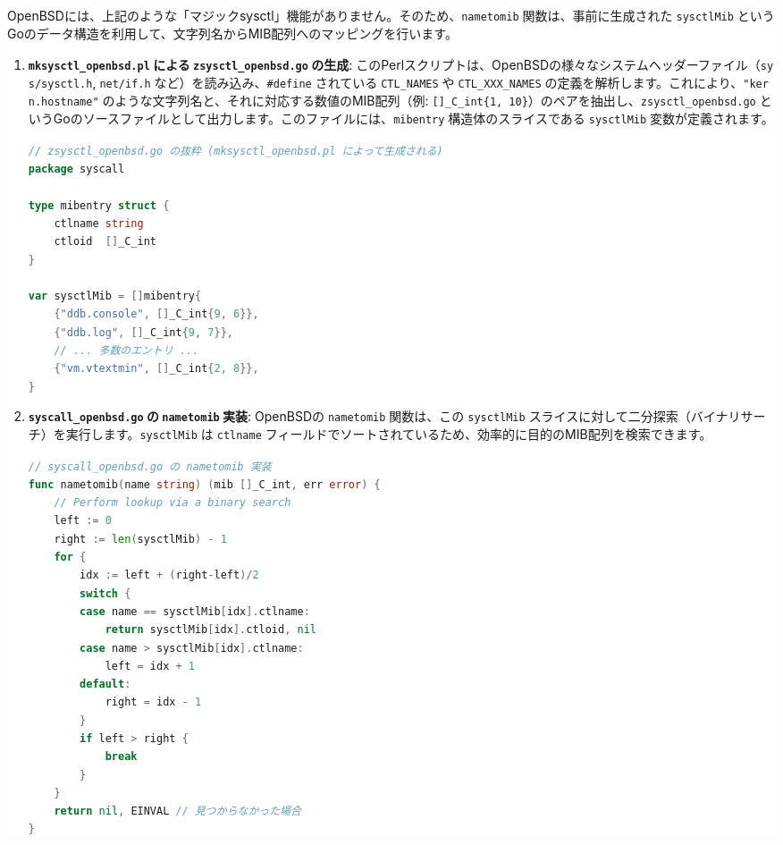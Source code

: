 OpenBSDには、上記のような「マジックsysctl」機能がありません。そのため、`nametomib` 関数は、事前に生成された `sysctlMib` というGoのデータ構造を利用して、文字列名からMIB配列へのマッピングを行います。

1.  **`mksysctl_openbsd.pl` による `zsysctl_openbsd.go` の生成**:
    このPerlスクリプトは、OpenBSDの様々なシステムヘッダーファイル（`sys/sysctl.h`, `net/if.h` など）を読み込み、`#define` されている `CTL_NAMES` や `CTL_XXX_NAMES` の定義を解析します。これにより、`"kern.hostname"` のような文字列名と、それに対応する数値のMIB配列（例: `[]_C_int{1, 10}`）のペアを抽出し、`zsysctl_openbsd.go` というGoのソースファイルとして出力します。このファイルには、`mibentry` 構造体のスライスである `sysctlMib` 変数が定義されます。

    ```go
    // zsysctl_openbsd.go の抜粋 (mksysctl_openbsd.pl によって生成される)
    package syscall

    type mibentry struct {
        ctlname string
        ctloid  []_C_int
    }

    var sysctlMib = []mibentry{
        {"ddb.console", []_C_int{9, 6}},
        {"ddb.log", []_C_int{9, 7}},
        // ... 多数のエントリ ...
        {"vm.vtextmin", []_C_int{2, 8}},
    }
    ```

2.  **`syscall_openbsd.go` の `nametomib` 実装**:
    OpenBSDの `nametomib` 関数は、この `sysctlMib` スライスに対して二分探索（バイナリサーチ）を実行します。`sysctlMib` は `ctlname` フィールドでソートされているため、効率的に目的のMIB配列を検索できます。

    ```go
    // syscall_openbsd.go の nametomib 実装
    func nametomib(name string) (mib []_C_int, err error) {
        // Perform lookup via a binary search
        left := 0
        right := len(sysctlMib) - 1
        for {
            idx := left + (right-left)/2
            switch {
            case name == sysctlMib[idx].ctlname:
                return sysctlMib[idx].ctloid, nil
            case name > sysctlMib[idx].ctlname:
                left = idx + 1
            default:
                right = idx - 1
            }
            if left > right {
                break
            }
        }
        return nil, EINVAL // 見つからなかった場合
    }
    ```
